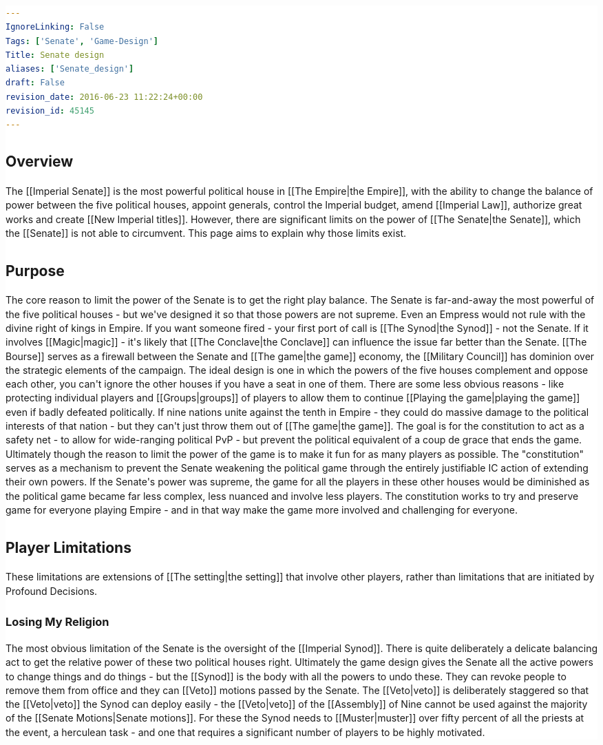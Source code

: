```yaml
---
IgnoreLinking: False
Tags: ['Senate', 'Game-Design']
Title: Senate design
aliases: ['Senate_design']
draft: False
revision_date: 2016-06-23 11:22:24+00:00
revision_id: 45145
---
```


## Overview
The [[Imperial Senate]] is the most powerful political house in [[The Empire|the Empire]], with the ability to change the balance of power between the five political houses, appoint generals, control the Imperial budget, amend [[Imperial Law]], authorize great works and create [[New Imperial titles]].
However, there are significant limits on the power of [[The Senate|the Senate]], which the [[Senate]] is not able to circumvent. This page aims to explain why those limits exist.
## Purpose
The core reason to limit the power of the Senate is to get the right play balance. The Senate is far-and-away the most powerful of the five political houses - but we've designed it so that those powers are not supreme. Even an Empress would not rule with the divine right of kings in Empire. If you want someone fired - your first port of call is [[The Synod|the Synod]] - not the Senate. If it involves [[Magic|magic]] - it's likely that [[The Conclave|the Conclave]] can influence the issue far better than the Senate. [[The Bourse]] serves as a firewall between the Senate and [[The game|the game]] economy, the [[Military Council]] has dominion over the strategic elements of the campaign. The ideal design is one in which the powers of the five houses complement and oppose each other, you can't ignore the other houses if you have a seat in one of them.
There are some less obvious reasons - like protecting individual players and [[Groups|groups]] of players to allow them to continue [[Playing the game|playing the game]] even if badly defeated politically. If nine nations unite against the tenth in Empire - they could do massive damage to the political interests of that nation - but they can't just throw them out of [[The game|the game]]. The goal is for the constitution to act as a safety net - to allow for wide-ranging political PvP - but prevent the political equivalent of a coup de grace that ends the game.
Ultimately though the reason to limit the power of the game is to make it fun for as many players as possible. The "constitution" serves as a mechanism to prevent the Senate weakening the political game through the entirely justifiable IC action of extending their own powers. If the Senate's power was supreme, the game for all the players in these other houses would be diminished as the political game became far less complex, less nuanced and involve less players. The constitution works to try and preserve game for everyone playing Empire - and in that way make the game more involved and challenging for everyone. 
## Player Limitations
These limitations are extensions of [[The setting|the setting]] that involve other players, rather than limitations that are initiated by Profound Decisions.
### Losing My Religion
The most obvious limitation of the Senate is the oversight of the [[Imperial Synod]]. There is quite deliberately a delicate balancing act to get the relative power of these two political houses right. Ultimately the game design gives the Senate all the active powers to change things and do things - but the [[Synod]] is the body with all the powers to undo these. They can revoke people to remove them from office and they can [[Veto]] motions passed by the Senate.
The [[Veto|veto]] is deliberately staggered so that the [[Veto|veto]] the Synod can deploy easily - the [[Veto|veto]] of the [[Assembly]] of Nine cannot be used against the majority of the [[Senate Motions|Senate motions]]. For these the Synod needs to [[Muster|muster]] over fifty percent of all the priests at the event, a herculean task - and one that requires a significant number of players to be highly motivated.